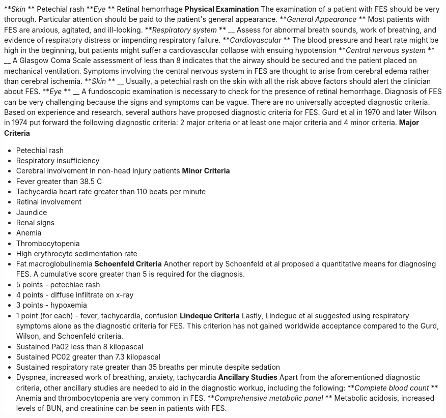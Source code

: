 \*\*_Skin_ \*\*
Petechial rash
\*\*_Eye_ \*\*
Retinal hemorrhage
**Physical Examination**
The examination of a patient with FES should be very thorough. Particular attention should be paid to the patient's general appearance.
\*\*_General Appearance_ \*\*
Most patients with FES are anxious, agitated, and ill-looking.
\*\*_Respiratory system_ \*\* \_\_
Assess for abnormal breath sounds, work of breathing, and evidence of respiratory distress or impending respiratory failure.
\*\*_Cardiovascular_ \*\*
The blood pressure and heart rate might be high in the beginning, but patients might suffer a cardiovascular collapse with ensuing hypotension
\*\*_Central nervous system_ \*\* \_\_
A Glasgow Coma Scale assessment of less than 8 indicates that the airway should be secured and the patient placed on mechanical ventilation. Symptoms involving the central nervous system in FES are thought to arise from cerebral edema rather than cerebral ischemia.
\*\*_Skin_ \*\* \_\_
Usually, a petechial rash on the skin with all the risk above factors should alert the clinician about FES.
\*\*_Eye_ \*\* \_\_
A fundoscopic examination is necessary to check for the presence of retinal hemorrhage.
Diagnosis of FES can be very challenging because the signs and symptoms can be vague. There are no universally accepted diagnostic criteria. Based on experience and research, several authors have proposed diagnostic criteria for FES. Gurd et al in 1970 and later Wilson in 1974 put forward the following diagnostic criteria: 2 major criteria or at least one major criteria and 4 minor criteria.
**Major Criteria**
- Petechial rash
- Respiratory insufficiency
- Cerebral involvement in non-head injury patients
**Minor Criteria**
- Fever greater than 38.5 C
- Tachycardia heart rate greater than 110 beats per minute
- Retinal involvement
- Jaundice
- Renal signs
- Anemia
- Thrombocytopenia
- High erythrocyte sedimentation rate
- Fat macroglobulinemia
**Schoenfeld Criteria**
Another report by Schoenfeld et al proposed a quantitative means for diagnosing FES. A cumulative score greater than 5 is required for the diagnosis.
- 5 points - petechiae rash
- 4 points - diffuse infiltrate on x-ray
- 3 points - hypoxemia
- 1 point (for each) - fever, tachycardia, confusion
**Lindeque Criteria**
Lastly, Lindegue et al suggested using respiratory symptoms alone as the diagnostic criteria for FES. This criterion has not gained worldwide acceptance compared to the Gurd, Wilson, and Schoenfeld criteria.
- Sustained Pa02 less than 8 kilopascal
- Sustained PC02 greater than 7.3 kilopascal
- Sustained respiratory rate greater than 35 breaths per minute despite sedation
- Dyspnea, increased work of breathing, anxiety, tachycardia
**Ancillary Studies**
Apart from the aforementioned diagnostic criteria, other ancillary studies are needed to aid in the diagnostic workup, including the following:
\*\*_Complete blood count_ \*\*
Anemia and thrombocytopenia are very common in FES.
\*\*_Comprehensive metabolic panel_ \*\*
Metabolic acidosis, increased levels of BUN, and creatinine can be seen in patients with FES.